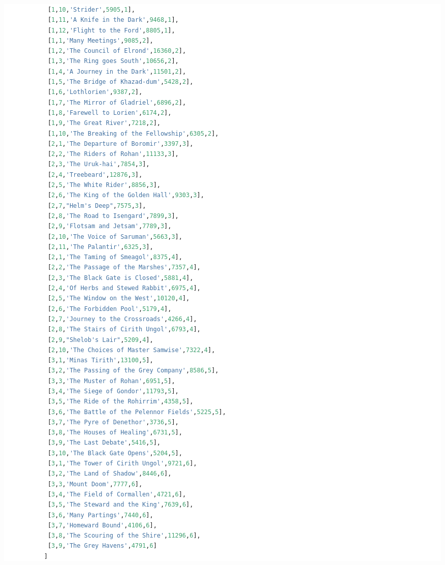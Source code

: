 ```python
            [1,10,'Strider',5905,1],
            [1,11,'A Knife in the Dark',9468,1],
            [1,12,'Flight to the Ford',8805,1],
            [1,1,'Many Meetings',9085,2],
            [1,2,'The Council of Elrond',16360,2],
            [1,3,'The Ring goes South',10656,2],
            [1,4,'A Journey in the Dark',11501,2],
            [1,5,'The Bridge of Khazad-dum',5428,2],
            [1,6,'Lothlorien',9387,2],
            [1,7,'The Mirror of Gladriel',6896,2],
            [1,8,'Farewell to Lorien',6174,2],
            [1,9,'The Great River',7218,2],
            [1,10,'The Breaking of the Fellowship',6305,2],
            [2,1,'The Departure of Boromir',3397,3],
            [2,2,'The Riders of Rohan',11133,3],
            [2,3,'The Uruk-hai',7854,3],
            [2,4,'Treebeard',12876,3],
            [2,5,'The White Rider',8856,3],
            [2,6,'The King of the Golden Hall',9303,3],
            [2,7,"Helm's Deep",7575,3],
            [2,8,'The Road to Isengard',7899,3],
            [2,9,'Flotsam and Jetsam',7789,3],
            [2,10,'The Voice of Saruman',5663,3],
            [2,11,'The Palantir',6325,3],
            [2,1,'The Taming of Smeagol',8375,4],
            [2,2,'The Passage of the Marshes',7357,4],
            [2,3,'The Black Gate is Closed',5881,4],
            [2,4,'Of Herbs and Stewed Rabbit',6975,4],
            [2,5,'The Window on the West',10120,4],
            [2,6,'The Forbidden Pool',5179,4],
            [2,7,'Journey to the Crossroads',4266,4],
            [2,8,'The Stairs of Cirith Ungol',6793,4],
            [2,9,"Shelob's Lair",5209,4],
            [2,10,'The Choices of Master Samwise',7322,4],
            [3,1,'Minas Tirith',13100,5],
            [3,2,'The Passing of the Grey Company',8586,5],
            [3,3,'The Muster of Rohan',6951,5],
            [3,4,'The Siege of Gondor',11793,5],
            [3,5,'The Ride of the Rohirrim',4358,5],
            [3,6,'The Battle of the Pelennor Fields',5225,5],
            [3,7,'The Pyre of Denethor',3736,5],
            [3,8,'The Houses of Healing',6731,5],
            [3,9,'The Last Debate',5416,5],
            [3,10,'The Black Gate Opens',5204,5],
            [3,1,'The Tower of Cirith Ungol',9721,6],
            [3,2,'The Land of Shadow',8446,6],
            [3,3,'Mount Doom',7777,6],
            [3,4,'The Field of Cormallen',4721,6],
            [3,5,'The Steward and the King',7639,6],
            [3,6,'Many Partings',7440,6],
            [3,7,'Homeward Bound',4106,6],
            [3,8,'The Scouring of the Shire',11296,6],
            [3,9,'The Grey Havens',4791,6]
           ]
```
